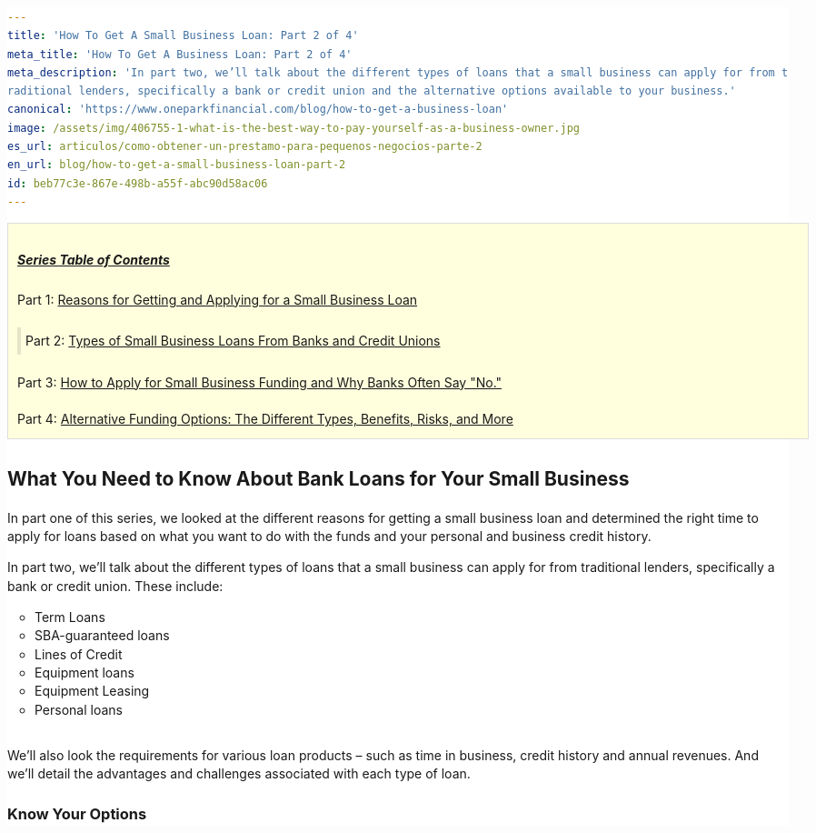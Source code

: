```yaml
---
title: 'How To Get A Small Business Loan: Part 2 of 4'
meta_title: 'How To Get A Business Loan: Part 2 of 4'
meta_description: 'In part two, we’ll talk about the different types of loans that a small business can apply for from traditional lenders, specifically a bank or credit union and the alternative options available to your business.'
canonical: 'https://www.oneparkfinancial.com/blog/how-to-get-a-business-loan'
image: /assets/img/406755-1-what-is-the-best-way-to-pay-yourself-as-a-business-owner.jpg
es_url: articulos/como-obtener-un-prestamo-para-pequenos-negocios-parte-2
en_url: blog/how-to-get-a-small-business-loan-part-2
id: beb77c3e-867e-498b-a55f-abc90d58ac06
---
```

<div style="padding: 10px; margin-bottom: 5px; background: #ffffde; border: 1px solid #ddd; width: 100%;">
<h5 style="text-decoration: underline;">Series Table of Contents</h5>
Part 1: <a href="/blog/how-to-get-a-business-loan">Reasons for Getting and Applying for a Small Business Loan</a><br /><br />
<div style="border-color: #ff9800; border-left: 4px solid rgba(0, 0, 0, 0.1); text-align: left; padding: 5px;">Part 2: <a href="/blog/how-to-get-a-small-business-loan-part-2">Types of Small Business Loans From Banks and Credit Unions</a></div><br />
Part 3: <a href="/blog/how-to-get-a-small-business-loan-part-3">How to Apply for Small Business Funding and Why Banks Often Say "No."</a><br /><br />
Part 4: <a href="/blog/how-to-get-a-small-business-loan-part-4-of-4">Alternative Funding Options: The Different Types, Benefits, Risks, and More</a>
</div>

## What You Need to Know About Bank Loans for Your Small Business

In part one of this series, we looked at the different reasons for getting a small business loan and determined the right time to apply for loans based on what you want to do with the funds and your personal and business credit history. 

In part two, we’ll talk about the different types of loans that a small business can apply for from traditional lenders, specifically a bank or credit union. These include:
<ul style="list-style:circle;padding-left:30px;margin-bottom:30px;">
<li>Term Loans</li>
<li>SBA-guaranteed loans</li>
<li>Lines of Credit</li>
<li>Equipment loans</li>
<li>Equipment Leasing</li>
<li>Personal loans</li>
</ul>
We’ll also look the requirements for various loan products – such as time in business, credit history and annual revenues. And we’ll detail the advantages and challenges associated with each type of loan.

### Know Your Options
